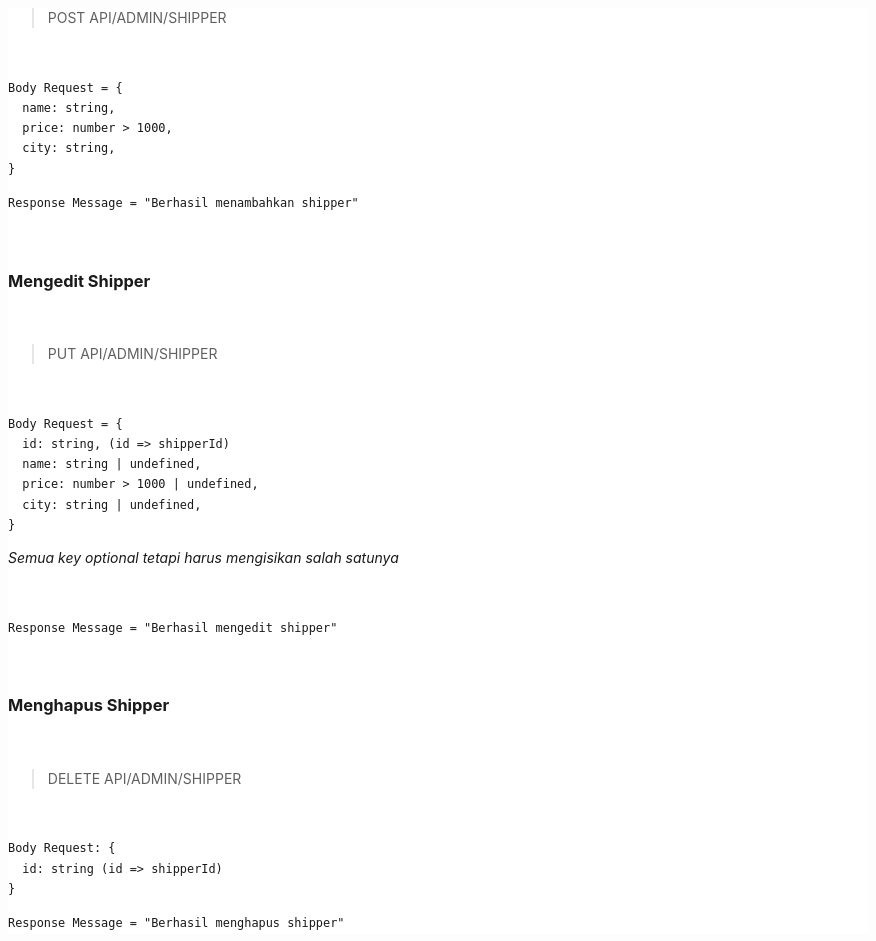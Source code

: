 > POST API/ADMIN/SHIPPER

<br>

```TS
Body Request = {
  name: string,
  price: number > 1000,
  city: string,
}
```

```TS
Response Message = "Berhasil menambahkan shipper"
```

<br>

### Mengedit Shipper

<br>

> PUT API/ADMIN/SHIPPER

<br>

```TS
Body Request = {
  id: string, (id => shipperId)
  name: string | undefined, 
  price: number > 1000 | undefined,
  city: string | undefined,
}
```

*Semua key optional tetapi harus mengisikan salah satunya*

<br>

```TS
Response Message = "Berhasil mengedit shipper"
```

<br>

### Menghapus Shipper

<br>

> DELETE API/ADMIN/SHIPPER

<br>

```TS
Body Request: {
  id: string (id => shipperId)
}
```

```TS
Response Message = "Berhasil menghapus shipper"
```
